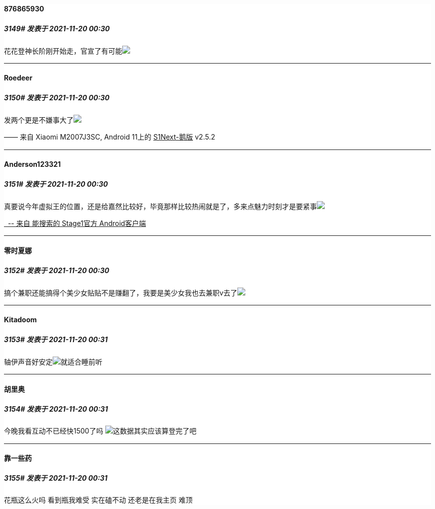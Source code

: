 ####  876865930  
##### 3149#       发表于 2021-11-20 00:30

花花登神长阶刚开始走，官宣了有可能<img src="https://static.saraba1st.com/image/smiley/face2017/067.png" referrerpolicy="no-referrer">

*****

####  Roedeer  
##### 3150#       发表于 2021-11-20 00:30

发两个更是不嫌事大了<img src="https://static.saraba1st.com/image/smiley/face2017/067.png" referrerpolicy="no-referrer">

—— 来自 Xiaomi M2007J3SC, Android 11上的 [S1Next-鹅版](https://github.com/ykrank/S1-Next/releases) v2.5.2



*****

####  Anderson123321  
##### 3151#       发表于 2021-11-20 00:30

真要说今年虚拟王的位置，还是给嘉然比较好，毕竟那样比较热闹就是了，多来点魅力时刻才是要紧事<img src="https://static.saraba1st.com/image/smiley/face2017/067.png" referrerpolicy="no-referrer">

[  -- 来自 能搜索的 Stage1官方 Android客户端](https://www.coolapk.com/apk/140634)

*****

####  零时夏娜  
##### 3152#       发表于 2021-11-20 00:30

搞个兼职还能搞得个美少女贴贴不是赚翻了，我要是美少女我也去兼职v去了<img src="https://static.saraba1st.com/image/smiley/face2017/067.png" referrerpolicy="no-referrer">

*****

####  Kitadoom  
##### 3153#       发表于 2021-11-20 00:31

轴伊声音好安定<img src="https://static.saraba1st.com/image/smiley/face2017/075.png" referrerpolicy="no-referrer">就适合睡前听

*****

####  胡里奥  
##### 3154#       发表于 2021-11-20 00:31

今晚我看互动不已经快1500了吗 <img src="https://static.saraba1st.com/image/smiley/face2017/067.png" referrerpolicy="no-referrer">这数据其实应该算登完了吧

*****

####  靠一些药  
##### 3155#       发表于 2021-11-20 00:31

花瓶这么火吗 看到瓶我难受 实在磕不动 还老是在我主页 难顶
